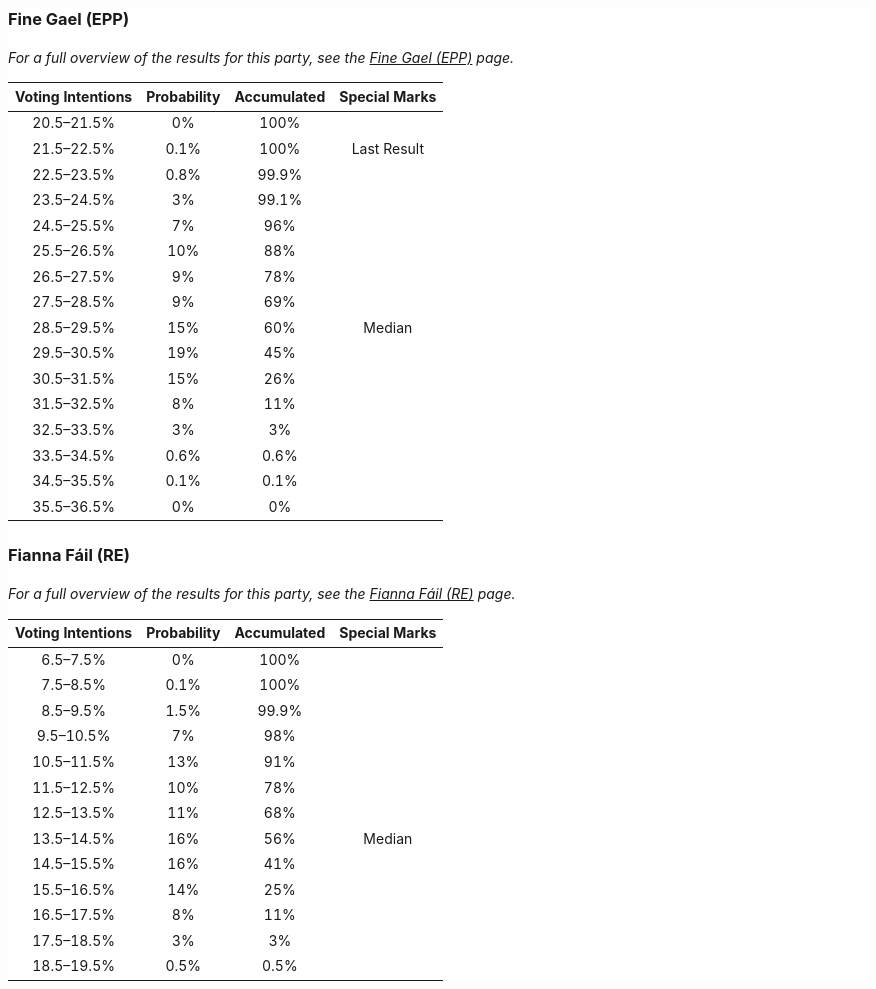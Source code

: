 ### Fine Gael (EPP)

*For a full overview of the results for this party, see the [Fine Gael (EPP)](party-finegaelepp.html) page.*

| Voting Intentions | Probability | Accumulated | Special Marks |
|:-----------------:|:-----------:|:-----------:|:-------------:|
| 20.5–21.5% | 0% | 100% |  |
| 21.5–22.5% | 0.1% | 100% | Last Result |
| 22.5–23.5% | 0.8% | 99.9% |  |
| 23.5–24.5% | 3% | 99.1% |  |
| 24.5–25.5% | 7% | 96% |  |
| 25.5–26.5% | 10% | 88% |  |
| 26.5–27.5% | 9% | 78% |  |
| 27.5–28.5% | 9% | 69% |  |
| 28.5–29.5% | 15% | 60% | Median |
| 29.5–30.5% | 19% | 45% |  |
| 30.5–31.5% | 15% | 26% |  |
| 31.5–32.5% | 8% | 11% |  |
| 32.5–33.5% | 3% | 3% |  |
| 33.5–34.5% | 0.6% | 0.6% |  |
| 34.5–35.5% | 0.1% | 0.1% |  |
| 35.5–36.5% | 0% | 0% |  |

### Fianna Fáil (RE)

*For a full overview of the results for this party, see the [Fianna Fáil (RE)](party-fiannafáilre.html) page.*

| Voting Intentions | Probability | Accumulated | Special Marks |
|:-----------------:|:-----------:|:-----------:|:-------------:|
| 6.5–7.5% | 0% | 100% |  |
| 7.5–8.5% | 0.1% | 100% |  |
| 8.5–9.5% | 1.5% | 99.9% |  |
| 9.5–10.5% | 7% | 98% |  |
| 10.5–11.5% | 13% | 91% |  |
| 11.5–12.5% | 10% | 78% |  |
| 12.5–13.5% | 11% | 68% |  |
| 13.5–14.5% | 16% | 56% | Median |
| 14.5–15.5% | 16% | 41% |  |
| 15.5–16.5% | 14% | 25% |  |
| 16.5–17.5% | 8% | 11% |  |
| 17.5–18.5% | 3% | 3% |  |
| 18.5–19.5% | 0.5% | 0.5% |  |